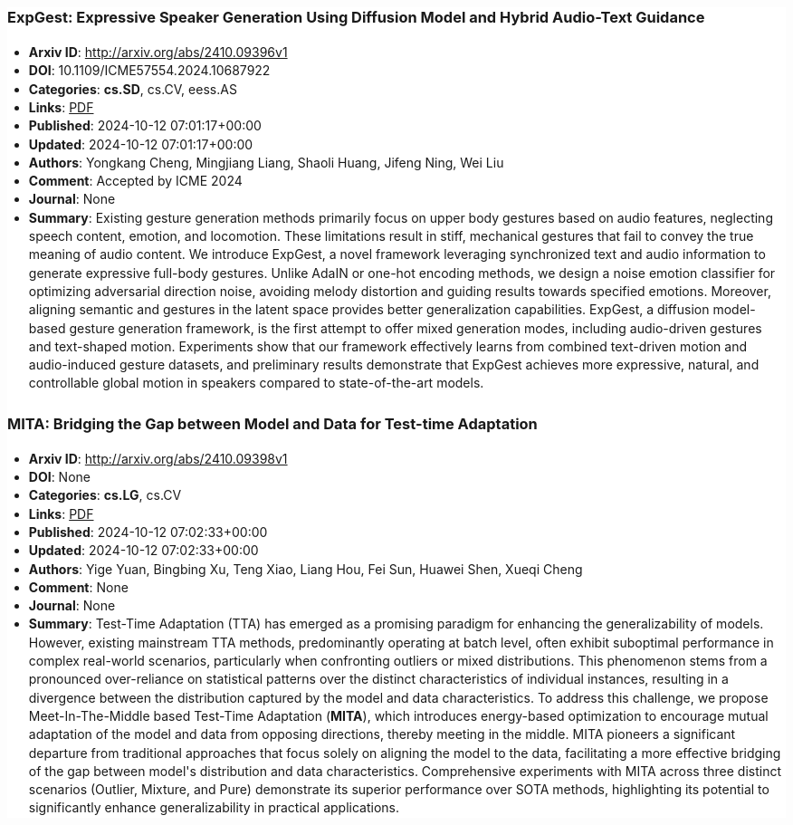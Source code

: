 

### ExpGest: Expressive Speaker Generation Using Diffusion Model and Hybrid Audio-Text Guidance
- **Arxiv ID**: http://arxiv.org/abs/2410.09396v1
- **DOI**: 10.1109/ICME57554.2024.10687922
- **Categories**: **cs.SD**, cs.CV, eess.AS
- **Links**: [PDF](http://arxiv.org/pdf/2410.09396v1)
- **Published**: 2024-10-12 07:01:17+00:00
- **Updated**: 2024-10-12 07:01:17+00:00
- **Authors**: Yongkang Cheng, Mingjiang Liang, Shaoli Huang, Jifeng Ning, Wei Liu
- **Comment**: Accepted by ICME 2024
- **Journal**: None
- **Summary**: Existing gesture generation methods primarily focus on upper body gestures based on audio features, neglecting speech content, emotion, and locomotion. These limitations result in stiff, mechanical gestures that fail to convey the true meaning of audio content. We introduce ExpGest, a novel framework leveraging synchronized text and audio information to generate expressive full-body gestures. Unlike AdaIN or one-hot encoding methods, we design a noise emotion classifier for optimizing adversarial direction noise, avoiding melody distortion and guiding results towards specified emotions. Moreover, aligning semantic and gestures in the latent space provides better generalization capabilities. ExpGest, a diffusion model-based gesture generation framework, is the first attempt to offer mixed generation modes, including audio-driven gestures and text-shaped motion. Experiments show that our framework effectively learns from combined text-driven motion and audio-induced gesture datasets, and preliminary results demonstrate that ExpGest achieves more expressive, natural, and controllable global motion in speakers compared to state-of-the-art models.



### MITA: Bridging the Gap between Model and Data for Test-time Adaptation
- **Arxiv ID**: http://arxiv.org/abs/2410.09398v1
- **DOI**: None
- **Categories**: **cs.LG**, cs.CV
- **Links**: [PDF](http://arxiv.org/pdf/2410.09398v1)
- **Published**: 2024-10-12 07:02:33+00:00
- **Updated**: 2024-10-12 07:02:33+00:00
- **Authors**: Yige Yuan, Bingbing Xu, Teng Xiao, Liang Hou, Fei Sun, Huawei Shen, Xueqi Cheng
- **Comment**: None
- **Journal**: None
- **Summary**: Test-Time Adaptation (TTA) has emerged as a promising paradigm for enhancing the generalizability of models. However, existing mainstream TTA methods, predominantly operating at batch level, often exhibit suboptimal performance in complex real-world scenarios, particularly when confronting outliers or mixed distributions. This phenomenon stems from a pronounced over-reliance on statistical patterns over the distinct characteristics of individual instances, resulting in a divergence between the distribution captured by the model and data characteristics. To address this challenge, we propose Meet-In-The-Middle based Test-Time Adaptation ($\textbf{MITA}$), which introduces energy-based optimization to encourage mutual adaptation of the model and data from opposing directions, thereby meeting in the middle. MITA pioneers a significant departure from traditional approaches that focus solely on aligning the model to the data, facilitating a more effective bridging of the gap between model's distribution and data characteristics. Comprehensive experiments with MITA across three distinct scenarios (Outlier, Mixture, and Pure) demonstrate its superior performance over SOTA methods, highlighting its potential to significantly enhance generalizability in practical applications.
